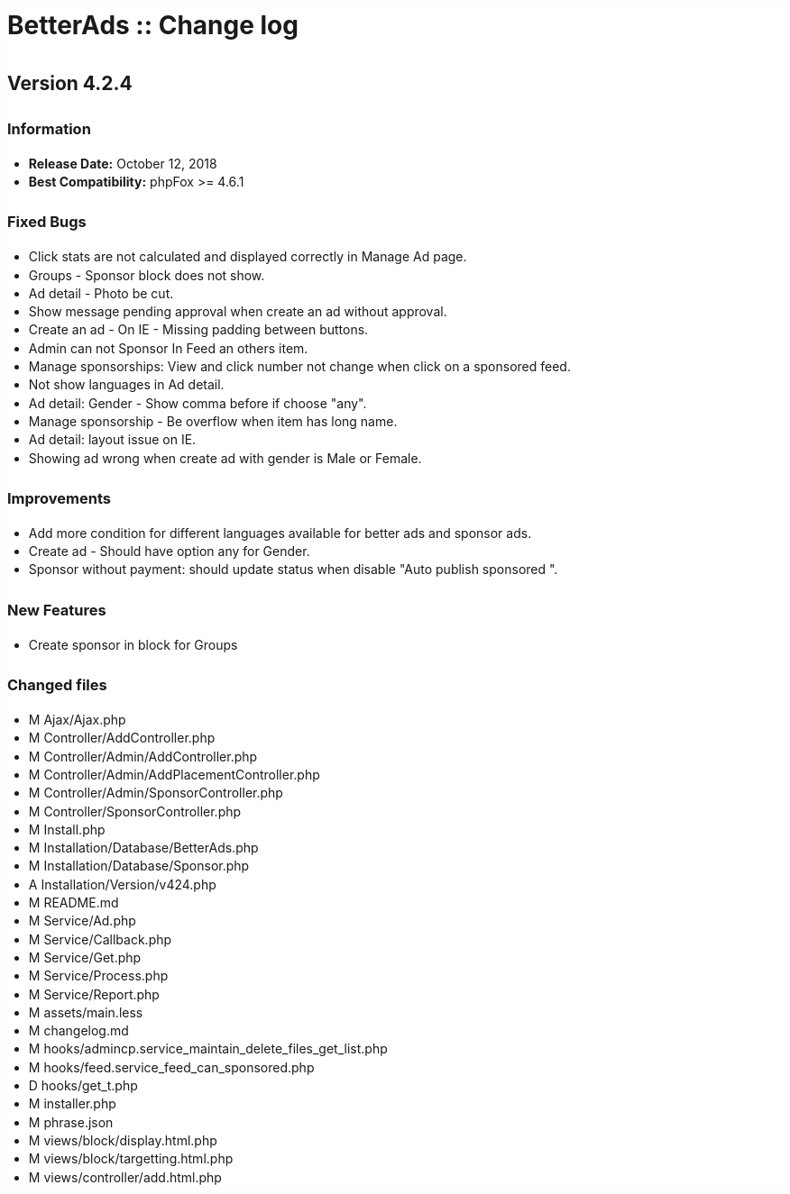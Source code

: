 # BetterAds :: Change log

## Version 4.2.4

### Information

- **Release Date:** October 12, 2018
- **Best Compatibility:** phpFox >= 4.6.1

### Fixed Bugs

- Click stats are not calculated and displayed correctly in Manage Ad page.
- Groups - Sponsor block does not show.
- Ad detail - Photo be cut.
- Show message pending approval when create an ad without approval.
- Create an ad - On IE - Missing padding between buttons.
- Admin can not Sponsor In Feed an others item.
- Manage sponsorships: View and click number not change when click on a sponsored feed.
- Not show languages in Ad detail.
- Ad detail: Gender - Show comma before if choose "any".
- Manage sponsorship -  Be overflow when item has long name.
- Ad detail: layout issue on IE.
- Showing ad wrong when create ad with gender is Male or Female.

### Improvements

- Add more condition for different languages available for better ads and sponsor ads.
- Create ad - Should have option any for Gender.
- Sponsor without payment: should update status when disable "Auto publish sponsored <item>".

### New Features

- Create sponsor in block for Groups

### Changed files

- M Ajax/Ajax.php
- M Controller/AddController.php
- M Controller/Admin/AddController.php
- M Controller/Admin/AddPlacementController.php
- M Controller/Admin/SponsorController.php
- M Controller/SponsorController.php
- M Install.php
- M Installation/Database/BetterAds.php
- M Installation/Database/Sponsor.php
- A Installation/Version/v424.php
- M README.md
- M Service/Ad.php
- M Service/Callback.php
- M Service/Get.php
- M Service/Process.php
- M Service/Report.php
- M assets/main.less
- M changelog.md
- M hooks/admincp.service_maintain_delete_files_get_list.php
- M hooks/feed.service_feed_can_sponsored.php
- D hooks/get_t.php
- M installer.php
- M phrase.json
- M views/block/display.html.php
- M views/block/targetting.html.php
- M views/controller/add.html.php